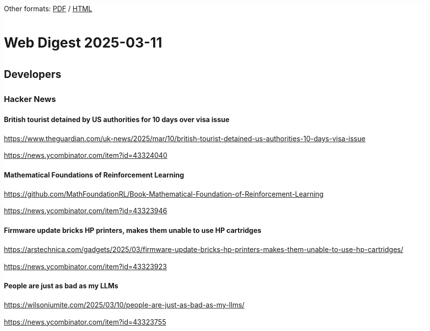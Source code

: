 Other formats: [PDF](https://pub-714f8d634e8f451d9f2fe91a4debfa23.r2.dev/keep/webdigest/WebDigest-20250311.pdf--662d0dd727ad3e46338ca01dfa851523.pdf) / [HTML](https://webdigest.pages.dev/readhtml/2025/WebDigest-20250311.html)


# Web Digest 2025-03-11


## Developers

### Hacker News

<div class="minipage">

#### British tourist detained by US authorities for 10 days over visa issue

<span style="color: blue!80!green"><https://www.theguardian.com/uk-news/2025/mar/10/british-tourist-detained-us-authorities-10-days-visa-issue></span>

<span style="color: black!50"><https://news.ycombinator.com/item?id=43324040></span>

</div>

<div class="minipage">

#### Mathematical Foundations of Reinforcement Learning

<span style="color: blue!80!green"><https://github.com/MathFoundationRL/Book-Mathematical-Foundation-of-Reinforcement-Learning></span>

<span style="color: black!50"><https://news.ycombinator.com/item?id=43323946></span>

</div>

<div class="minipage">

#### Firmware update bricks HP printers, makes them unable to use HP cartridges

<span style="color: blue!80!green"><https://arstechnica.com/gadgets/2025/03/firmware-update-bricks-hp-printers-makes-them-unable-to-use-hp-cartridges/></span>

<span style="color: black!50"><https://news.ycombinator.com/item?id=43323923></span>

</div>

<div class="minipage">

#### People are just as bad as my LLMs

<span style="color: blue!80!green"><https://wilsoniumite.com/2025/03/10/people-are-just-as-bad-as-my-llms/></span>

<span style="color: black!50"><https://news.ycombinator.com/item?id=43323755></span>

</div>
